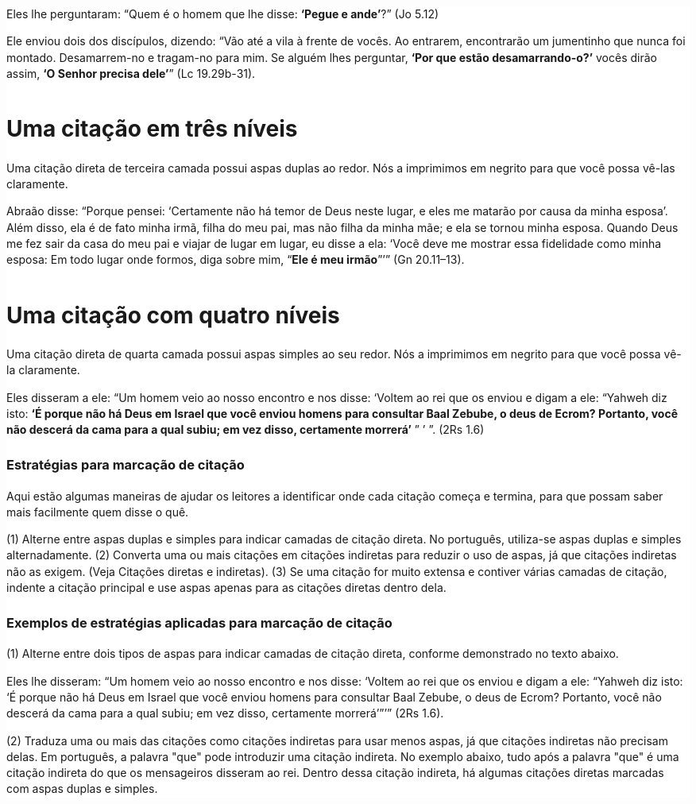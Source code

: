Eles lhe perguntaram: “Quem é o homem que lhe disse: **‘Pegue e ande’**?” (Jo 5\.12\)

Ele enviou dois dos discípulos, dizendo: “Vão até a vila à frente de vocês. Ao entrarem, encontrarão um jumentinho que nunca foi montado. Desamarrem\-no e tragam\-no para mim. Se alguém lhes perguntar, **‘Por que estão desamarrando\-o?’** vocês dirão assim, **‘O Senhor precisa dele’**” (Lc 19\.29b\-31\).

Uma citação em três níveis
==========================

Uma citação direta de terceira camada possui aspas duplas ao redor. Nós a imprimimos em negrito para que você possa vê\-las claramente.

Abraão disse: “Porque pensei: ‘Certamente não há temor de Deus neste lugar, e eles me matarão por causa da minha esposa’. Além disso, ela é de fato minha irmã, filha do meu pai, mas não filha da minha mãe; e ela se tornou minha esposa. Quando Deus me fez sair da casa do meu pai e viajar de lugar em lugar, eu disse a ela: ‘Você deve me mostrar essa fidelidade como minha esposa: Em todo lugar onde formos, diga sobre mim, “**Ele é meu irmão**”’” (Gn 20\.11–13\).

Uma citação com quatro níveis
=============================

Uma citação direta de quarta camada possui aspas simples ao seu redor. Nós a imprimimos em negrito para que você possa vê\-la claramente.

Eles disseram a ele: “Um homem veio ao nosso encontro e nos disse: ‘Voltem ao rei que os enviou e digam a ele: “Yahweh diz isto: **‘É porque não há Deus em Israel que você enviou homens para consultar Baal Zebube, o deus de Ecrom? Portanto, você não descerá da cama para a qual subiu; em vez disso, certamente morrerá’** ” ’ ”. (2Rs 1\.6\)

### Estratégias para marcação de citação

Aqui estão algumas maneiras de ajudar os leitores a identificar onde cada citação começa e termina, para que possam saber mais facilmente quem disse o quê.

(1\) Alterne entre aspas duplas e simples para indicar camadas de citação direta. No português, utiliza\-se aspas duplas e simples alternadamente. (2\) Converta uma ou mais citações em citações indiretas para reduzir o uso de aspas, já que citações indiretas não as exigem. (Veja Citações diretas e indiretas). (3\) Se uma citação for muito extensa e contiver várias camadas de citação, indente a citação principal e use aspas apenas para as citações diretas dentro dela.

### Exemplos de estratégias aplicadas para marcação de citação

(1\) Alterne entre dois tipos de aspas para indicar camadas de citação direta, conforme demonstrado no texto abaixo.

Eles lhe disseram: “Um homem veio ao nosso encontro e nos disse: ‘Voltem ao rei que os enviou e digam a ele: “Yahweh diz isto: ‘É porque não há Deus em Israel que você enviou homens para consultar Baal Zebube, o deus de Ecrom? Portanto, você não descerá da cama para a qual subiu; em vez disso, certamente morrerá’”’” (2Rs 1\.6\).

(2\) Traduza uma ou mais das citações como citações indiretas para usar menos aspas, já que citações indiretas não precisam delas. Em português, a palavra "que" pode introduzir uma citação indireta. No exemplo abaixo, tudo após a palavra "que" é uma citação indireta do que os mensageiros disseram ao rei. Dentro dessa citação indireta, há algumas citações diretas marcadas com aspas duplas e simples.

